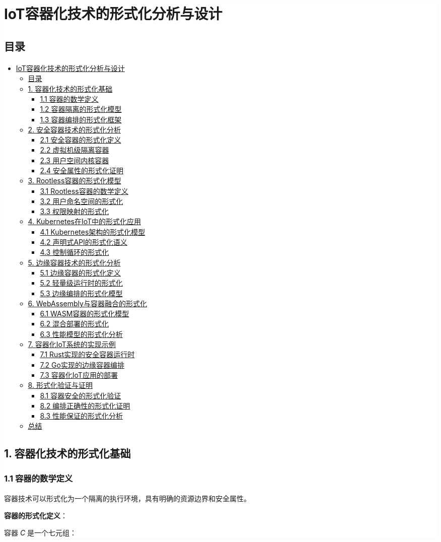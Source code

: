 # IoT容器化技术的形式化分析与设计

## 目录

- [IoT容器化技术的形式化分析与设计](#iot容器化技术的形式化分析与设计)
  - [目录](#目录)
  - [1. 容器化技术的形式化基础](#1-容器化技术的形式化基础)
    - [1.1 容器的数学定义](#11-容器的数学定义)
    - [1.2 容器隔离的形式化模型](#12-容器隔离的形式化模型)
    - [1.3 容器编排的形式化框架](#13-容器编排的形式化框架)
  - [2. 安全容器技术的形式化分析](#2-安全容器技术的形式化分析)
    - [2.1 安全容器的形式化定义](#21-安全容器的形式化定义)
    - [2.2 虚拟机级隔离容器](#22-虚拟机级隔离容器)
    - [2.3 用户空间内核容器](#23-用户空间内核容器)
    - [2.4 安全属性的形式化证明](#24-安全属性的形式化证明)
  - [3. Rootless容器的形式化模型](#3-rootless容器的形式化模型)
    - [3.1 Rootless容器的数学定义](#31-rootless容器的数学定义)
    - [3.2 用户命名空间的形式化](#32-用户命名空间的形式化)
    - [3.3 权限映射的形式化](#33-权限映射的形式化)
  - [4. Kubernetes在IoT中的形式化应用](#4-kubernetes在iot中的形式化应用)
    - [4.1 Kubernetes架构的形式化模型](#41-kubernetes架构的形式化模型)
    - [4.2 声明式API的形式化语义](#42-声明式api的形式化语义)
    - [4.3 控制循环的形式化](#43-控制循环的形式化)
  - [5. 边缘容器技术的形式化分析](#5-边缘容器技术的形式化分析)
    - [5.1 边缘容器的形式化定义](#51-边缘容器的形式化定义)
    - [5.2 轻量级运行时的形式化](#52-轻量级运行时的形式化)
    - [5.3 边缘编排的形式化模型](#53-边缘编排的形式化模型)
  - [6. WebAssembly与容器融合的形式化](#6-webassembly与容器融合的形式化)
    - [6.1 WASM容器的形式化模型](#61-wasm容器的形式化模型)
    - [6.2 混合部署的形式化](#62-混合部署的形式化)
    - [6.3 性能模型的形式化分析](#63-性能模型的形式化分析)
  - [7. 容器化IoT系统的实现示例](#7-容器化iot系统的实现示例)
    - [7.1 Rust实现的安全容器运行时](#71-rust实现的安全容器运行时)
    - [7.2 Go实现的边缘容器编排](#72-go实现的边缘容器编排)
    - [7.3 容器化IoT应用的部署](#73-容器化iot应用的部署)
  - [8. 形式化验证与证明](#8-形式化验证与证明)
    - [8.1 容器安全的形式化验证](#81-容器安全的形式化验证)
    - [8.2 编排正确性的形式化证明](#82-编排正确性的形式化证明)
    - [8.3 性能保证的形式化分析](#83-性能保证的形式化分析)
  - [总结](#总结)

## 1. 容器化技术的形式化基础

### 1.1 容器的数学定义

容器技术可以形式化为一个隔离的执行环境，具有明确的资源边界和安全属性。

**容器的形式化定义**：

容器 $C$ 是一个七元组：
